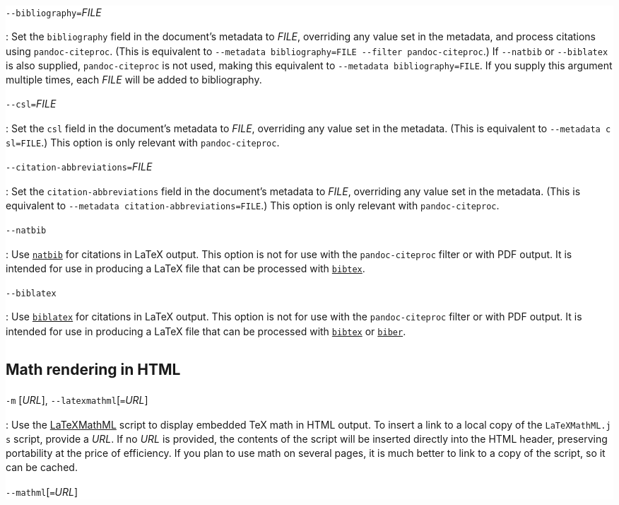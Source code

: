 

`--bibliography=`*FILE*

:   Set the `bibliography` field in the document’s metadata to *FILE*,
    overriding any value set in the metadata, and process citations
    using `pandoc-citeproc`. (This is equivalent to
    `--metadata bibliography=FILE --filter pandoc-citeproc`.) If
    `--natbib` or `--biblatex` is also supplied, `pandoc-citeproc` is
    not used, making this equivalent to `--metadata bibliography=FILE`.
    If you supply this argument multiple times, each *FILE* will be
    added to bibliography.

`--csl=`*FILE*

:   Set the `csl` field in the document’s metadata to *FILE*, overriding
    any value set in the metadata. (This is equivalent to
    `--metadata csl=FILE`.) This option is only relevant with
    `pandoc-citeproc`.

`--citation-abbreviations=`*FILE*

:   Set the `citation-abbreviations` field in the document’s metadata to
    *FILE*, overriding any value set in the metadata. (This is
    equivalent to `--metadata citation-abbreviations=FILE`.) This option
    is only relevant with `pandoc-citeproc`.

`--natbib`

:   Use [`natbib`](https://ctan.org/pkg/natbib) for citations in
    LaTeX output. This option is not for use with the `pandoc-citeproc`
    filter or with PDF output. It is intended for use in producing a
    LaTeX file that can be processed with
    [`bibtex`](https://ctan.org/pkg/bibtex).

`--biblatex`

:   Use [`biblatex`](https://ctan.org/pkg/biblatex) for citations in
    LaTeX output. This option is not for use with the `pandoc-citeproc`
    filter or with PDF output. It is intended for use in producing a
    LaTeX file that can be processed with
    [`bibtex`](https://ctan.org/pkg/bibtex) or
    [`biber`](https://ctan.org/pkg/biber).

Math rendering in HTML
----------------------

`-m` <span>\[</span>*URL*<span>\]</span>, `--latexmathml`<span>\[</span>`=`*URL*<span>\]</span>

:   Use the [LaTeXMathML](http://math.etsu.edu/LaTeXMathML/) script to
    display embedded TeX math in HTML output. To insert a link to a
    local copy of the `LaTeXMathML.js` script, provide a *URL*. If no
    *URL* is provided, the contents of the script will be inserted
    directly into the HTML header, preserving portability at the price
    of efficiency. If you plan to use math on several pages, it is much
    better to link to a copy of the script, so it can be cached.

`--mathml`<span>\[</span>`=`*URL*<span>\]</span>

